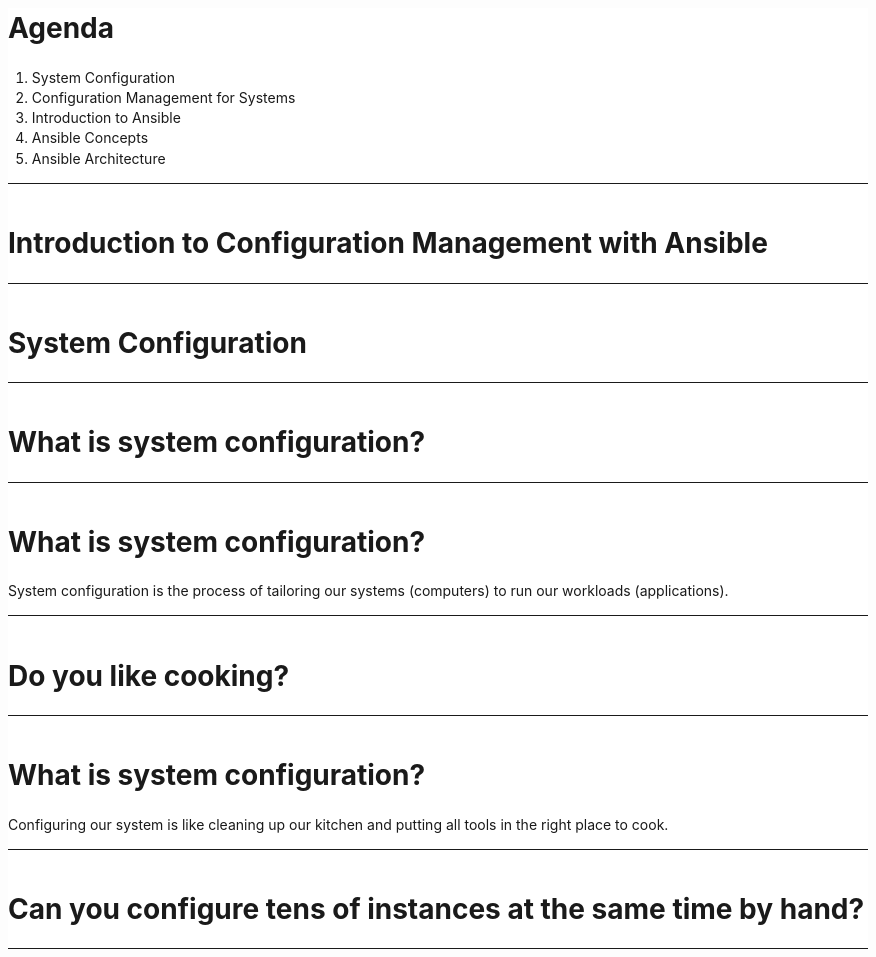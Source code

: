
# Agenda

1. System Configuration
2. Configuration Management for Systems
3. Introduction to Ansible
4. Ansible Concepts
5. Ansible Architecture

---

# Introduction to Configuration Management with Ansible

---

# System Configuration

---

# What is system configuration?

---

# What is system configuration?

System configuration is the process of tailoring our systems (computers) to run our workloads (applications).

---

# Do you like cooking?

---

# What is system configuration?

Configuring our system is like cleaning up our kitchen and putting all tools in the right place to cook.

---

# Can you configure tens of instances at the same time by hand?

---

